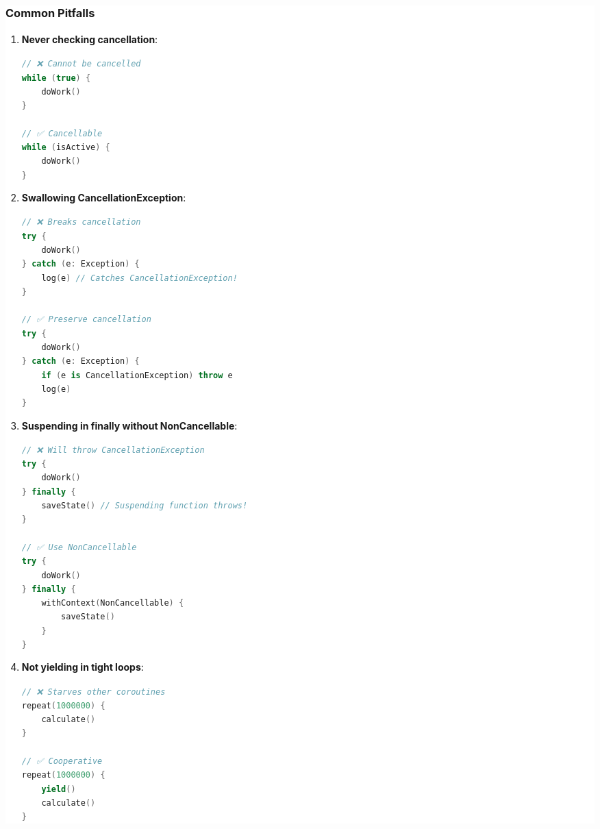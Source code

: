 ### Common Pitfalls

1. **Never checking cancellation**:
   ```kotlin
   // ❌ Cannot be cancelled
   while (true) {
       doWork()
   }

   // ✅ Cancellable
   while (isActive) {
       doWork()
   }
   ```

2. **Swallowing CancellationException**:
   ```kotlin
   // ❌ Breaks cancellation
   try {
       doWork()
   } catch (e: Exception) {
       log(e) // Catches CancellationException!
   }

   // ✅ Preserve cancellation
   try {
       doWork()
   } catch (e: Exception) {
       if (e is CancellationException) throw e
       log(e)
   }
   ```

3. **Suspending in finally without NonCancellable**:
   ```kotlin
   // ❌ Will throw CancellationException
   try {
       doWork()
   } finally {
       saveState() // Suspending function throws!
   }

   // ✅ Use NonCancellable
   try {
       doWork()
   } finally {
       withContext(NonCancellable) {
           saveState()
       }
   }
   ```

4. **Not yielding in tight loops**:
   ```kotlin
   // ❌ Starves other coroutines
   repeat(1000000) {
       calculate()
   }

   // ✅ Cooperative
   repeat(1000000) {
       yield()
       calculate()
   }
   ```
